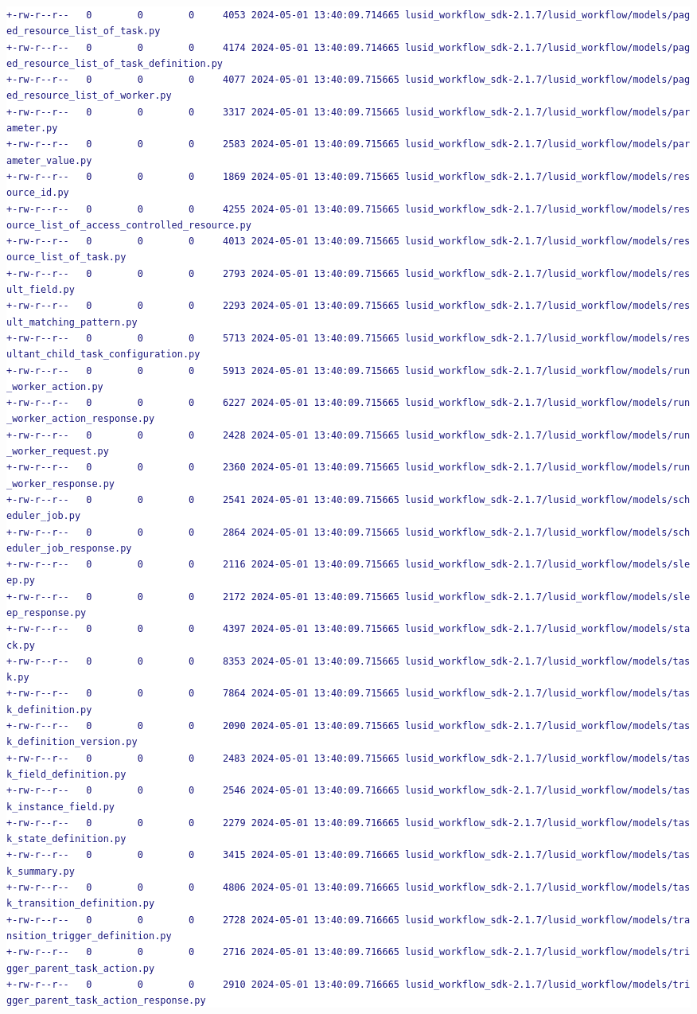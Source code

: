 ```diff
+-rw-r--r--   0        0        0     4053 2024-05-01 13:40:09.714665 lusid_workflow_sdk-2.1.7/lusid_workflow/models/paged_resource_list_of_task.py
+-rw-r--r--   0        0        0     4174 2024-05-01 13:40:09.714665 lusid_workflow_sdk-2.1.7/lusid_workflow/models/paged_resource_list_of_task_definition.py
+-rw-r--r--   0        0        0     4077 2024-05-01 13:40:09.715665 lusid_workflow_sdk-2.1.7/lusid_workflow/models/paged_resource_list_of_worker.py
+-rw-r--r--   0        0        0     3317 2024-05-01 13:40:09.715665 lusid_workflow_sdk-2.1.7/lusid_workflow/models/parameter.py
+-rw-r--r--   0        0        0     2583 2024-05-01 13:40:09.715665 lusid_workflow_sdk-2.1.7/lusid_workflow/models/parameter_value.py
+-rw-r--r--   0        0        0     1869 2024-05-01 13:40:09.715665 lusid_workflow_sdk-2.1.7/lusid_workflow/models/resource_id.py
+-rw-r--r--   0        0        0     4255 2024-05-01 13:40:09.715665 lusid_workflow_sdk-2.1.7/lusid_workflow/models/resource_list_of_access_controlled_resource.py
+-rw-r--r--   0        0        0     4013 2024-05-01 13:40:09.715665 lusid_workflow_sdk-2.1.7/lusid_workflow/models/resource_list_of_task.py
+-rw-r--r--   0        0        0     2793 2024-05-01 13:40:09.715665 lusid_workflow_sdk-2.1.7/lusid_workflow/models/result_field.py
+-rw-r--r--   0        0        0     2293 2024-05-01 13:40:09.715665 lusid_workflow_sdk-2.1.7/lusid_workflow/models/result_matching_pattern.py
+-rw-r--r--   0        0        0     5713 2024-05-01 13:40:09.715665 lusid_workflow_sdk-2.1.7/lusid_workflow/models/resultant_child_task_configuration.py
+-rw-r--r--   0        0        0     5913 2024-05-01 13:40:09.715665 lusid_workflow_sdk-2.1.7/lusid_workflow/models/run_worker_action.py
+-rw-r--r--   0        0        0     6227 2024-05-01 13:40:09.715665 lusid_workflow_sdk-2.1.7/lusid_workflow/models/run_worker_action_response.py
+-rw-r--r--   0        0        0     2428 2024-05-01 13:40:09.715665 lusid_workflow_sdk-2.1.7/lusid_workflow/models/run_worker_request.py
+-rw-r--r--   0        0        0     2360 2024-05-01 13:40:09.715665 lusid_workflow_sdk-2.1.7/lusid_workflow/models/run_worker_response.py
+-rw-r--r--   0        0        0     2541 2024-05-01 13:40:09.715665 lusid_workflow_sdk-2.1.7/lusid_workflow/models/scheduler_job.py
+-rw-r--r--   0        0        0     2864 2024-05-01 13:40:09.715665 lusid_workflow_sdk-2.1.7/lusid_workflow/models/scheduler_job_response.py
+-rw-r--r--   0        0        0     2116 2024-05-01 13:40:09.715665 lusid_workflow_sdk-2.1.7/lusid_workflow/models/sleep.py
+-rw-r--r--   0        0        0     2172 2024-05-01 13:40:09.715665 lusid_workflow_sdk-2.1.7/lusid_workflow/models/sleep_response.py
+-rw-r--r--   0        0        0     4397 2024-05-01 13:40:09.715665 lusid_workflow_sdk-2.1.7/lusid_workflow/models/stack.py
+-rw-r--r--   0        0        0     8353 2024-05-01 13:40:09.715665 lusid_workflow_sdk-2.1.7/lusid_workflow/models/task.py
+-rw-r--r--   0        0        0     7864 2024-05-01 13:40:09.715665 lusid_workflow_sdk-2.1.7/lusid_workflow/models/task_definition.py
+-rw-r--r--   0        0        0     2090 2024-05-01 13:40:09.715665 lusid_workflow_sdk-2.1.7/lusid_workflow/models/task_definition_version.py
+-rw-r--r--   0        0        0     2483 2024-05-01 13:40:09.715665 lusid_workflow_sdk-2.1.7/lusid_workflow/models/task_field_definition.py
+-rw-r--r--   0        0        0     2546 2024-05-01 13:40:09.716665 lusid_workflow_sdk-2.1.7/lusid_workflow/models/task_instance_field.py
+-rw-r--r--   0        0        0     2279 2024-05-01 13:40:09.716665 lusid_workflow_sdk-2.1.7/lusid_workflow/models/task_state_definition.py
+-rw-r--r--   0        0        0     3415 2024-05-01 13:40:09.716665 lusid_workflow_sdk-2.1.7/lusid_workflow/models/task_summary.py
+-rw-r--r--   0        0        0     4806 2024-05-01 13:40:09.716665 lusid_workflow_sdk-2.1.7/lusid_workflow/models/task_transition_definition.py
+-rw-r--r--   0        0        0     2728 2024-05-01 13:40:09.716665 lusid_workflow_sdk-2.1.7/lusid_workflow/models/transition_trigger_definition.py
+-rw-r--r--   0        0        0     2716 2024-05-01 13:40:09.716665 lusid_workflow_sdk-2.1.7/lusid_workflow/models/trigger_parent_task_action.py
+-rw-r--r--   0        0        0     2910 2024-05-01 13:40:09.716665 lusid_workflow_sdk-2.1.7/lusid_workflow/models/trigger_parent_task_action_response.py
```